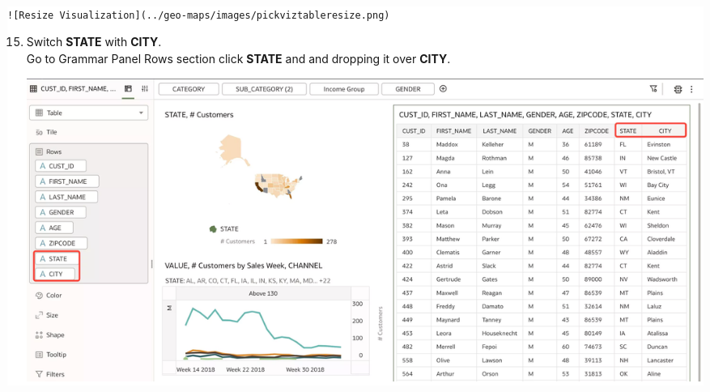     ![Resize Visualization](../geo-maps/images/pickviztableresize.png)


15. Switch **STATE** with **CITY**.  
Go to Grammar Panel Rows section click **STATE** and and dropping it over **CITY**.

    ![Swap Data Elements](../geo-maps/images/pickviztableswitchstate1.png)
